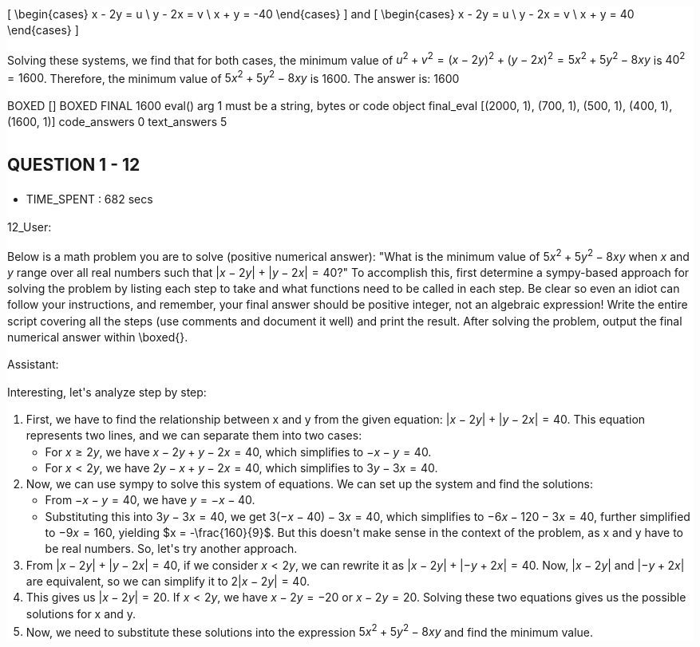 \[
\begin{cases}
x - 2y = u \\
y - 2x = v \\
x + y = -40
\end{cases}
\]
and
\[
\begin{cases}
x - 2y = u \\
y - 2x = v \\
x + y = 40
\end{cases}
\]

Solving these systems, we find that for both cases, the minimum value of $u^2 + v^2 = (x - 2y)^2 + (y - 2x)^2 = 5x^2 + 5y^2 - 8xy$ is $40^2 = 1600$. Therefore, the minimum value of $5x^2 + 5y^2 - 8xy$ is 1600. The answer is: $1600$

BOXED []
BOXED FINAL 1600
eval() arg 1 must be a string, bytes or code object final_eval
[(2000, 1), (700, 1), (500, 1), (400, 1), (1600, 1)]
code_answers 0 text_answers 5



## QUESTION 1 - 12 
- TIME_SPENT : 682 secs

12_User:

Below is a math problem you are to solve (positive numerical answer):
"What is the minimum value of $5x^2+5y^2-8xy$ when $x$ and $y$ range over all real numbers such that $|x-2y| + |y-2x| = 40$?"
To accomplish this, first determine a sympy-based approach for solving the problem by listing each step to take and what functions need to be called in each step. Be clear so even an idiot can follow your instructions, and remember, your final answer should be positive integer, not an algebraic expression!
Write the entire script covering all the steps (use comments and document it well) and print the result. After solving the problem, output the final numerical answer within \boxed{}.

Assistant: 

Interesting, let's analyze step by step:



1. First, we have to find the relationship between x and y from the given equation: $|x-2y| + |y-2x| = 40$. This equation represents two lines, and we can separate them into two cases:
   - For $x \geq 2y$, we have $x - 2y + y - 2x = 40$, which simplifies to $-x - y = 40$. 
   - For $x < 2y$, we have $2y - x + y - 2x = 40$, which simplifies to $3y - 3x = 40$.
2. Now, we can use sympy to solve this system of equations. We can set up the system and find the solutions:
   - From $-x - y = 40$, we have $y = -x - 40$.
   - Substituting this into $3y - 3x = 40$, we get $3(-x - 40) - 3x = 40$, which simplifies to $-6x - 120 - 3x = 40$, further simplified to $-9x = 160$, yielding $x = -\frac{160}{9}$. But this doesn't make sense in the context of the problem, as x and y have to be real numbers. So, let's try another approach.
3. From $|x - 2y| + |y - 2x| = 40$, if we consider $x < 2y$, we can rewrite it as $|x - 2y| + |-y + 2x| = 40$. Now, $|x - 2y|$ and $|-y + 2x|$ are equivalent, so we can simplify it to $2|x - 2y| = 40$.
4. This gives us $|x - 2y| = 20$. If $x < 2y$, we have $x - 2y = -20$ or $x - 2y = 20$. Solving these two equations gives us the possible solutions for x and y.
5. Now, we need to substitute these solutions into the expression $5x^2 + 5y^2 - 8xy$ and find the minimum value.
